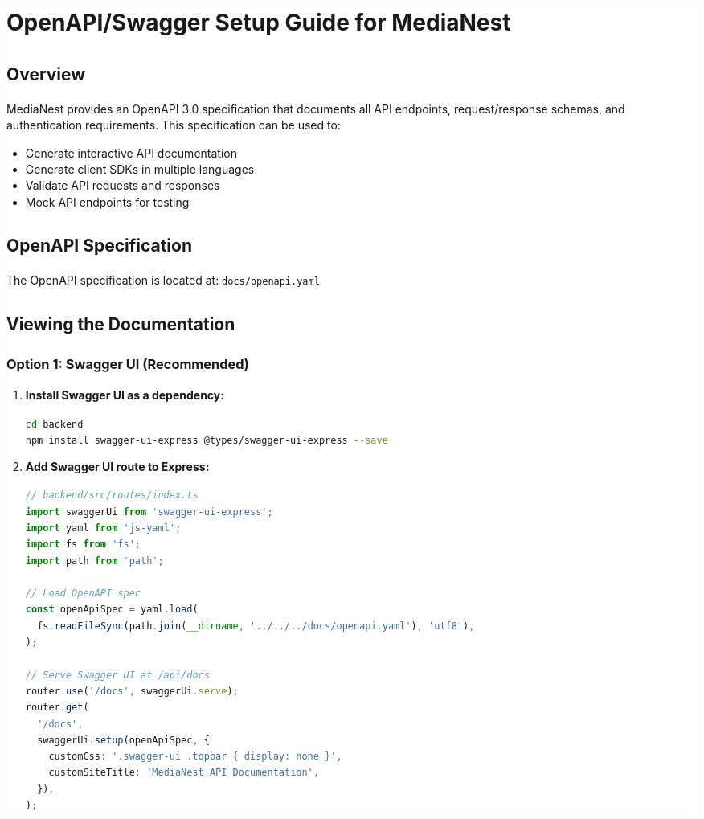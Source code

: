 # OpenAPI/Swagger Setup Guide for MediaNest

## Overview

MediaNest provides an OpenAPI 3.0 specification that documents all API endpoints, request/response schemas, and authentication requirements. This specification can be used to:

- Generate interactive API documentation
- Generate client SDKs in multiple languages
- Validate API requests and responses
- Mock API endpoints for testing

## OpenAPI Specification

The OpenAPI specification is located at: `docs/openapi.yaml`

## Viewing the Documentation

### Option 1: Swagger UI (Recommended)

1. **Install Swagger UI as a dependency:**

   ```bash
   cd backend
   npm install swagger-ui-express @types/swagger-ui-express --save
   ```

2. **Add Swagger UI route to Express:**

   ```typescript
   // backend/src/routes/index.ts
   import swaggerUi from 'swagger-ui-express';
   import yaml from 'js-yaml';
   import fs from 'fs';
   import path from 'path';

   // Load OpenAPI spec
   const openApiSpec = yaml.load(
     fs.readFileSync(path.join(__dirname, '../../../docs/openapi.yaml'), 'utf8'),
   );

   // Serve Swagger UI at /api/docs
   router.use('/docs', swaggerUi.serve);
   router.get(
     '/docs',
     swaggerUi.setup(openApiSpec, {
       customCss: '.swagger-ui .topbar { display: none }',
       customSiteTitle: 'MediaNest API Documentation',
     }),
   );
   ```
